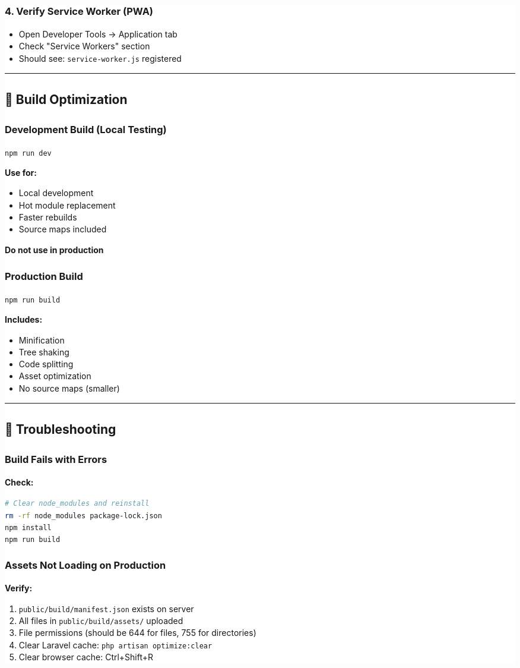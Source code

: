### 4. Verify Service Worker (PWA)
- Open Developer Tools → Application tab
- Check "Service Workers" section
- Should see: `service-worker.js` registered

---

## 🔧 Build Optimization

### Development Build (Local Testing)

```bash
npm run dev
```

**Use for:**
- Local development
- Hot module replacement
- Faster rebuilds
- Source maps included

**Do not use in production**

### Production Build

```bash
npm run build
```

**Includes:**
- Minification
- Tree shaking
- Code splitting
- Asset optimization
- No source maps (smaller)

---

## 🐛 Troubleshooting

### Build Fails with Errors

**Check:**
```bash
# Clear node_modules and reinstall
rm -rf node_modules package-lock.json
npm install
npm run build
```

### Assets Not Loading on Production

**Verify:**
1. `public/build/manifest.json` exists on server
2. All files in `public/build/assets/` uploaded
3. File permissions (should be 644 for files, 755 for directories)
4. Clear Laravel cache: `php artisan optimize:clear`
5. Clear browser cache: Ctrl+Shift+R
